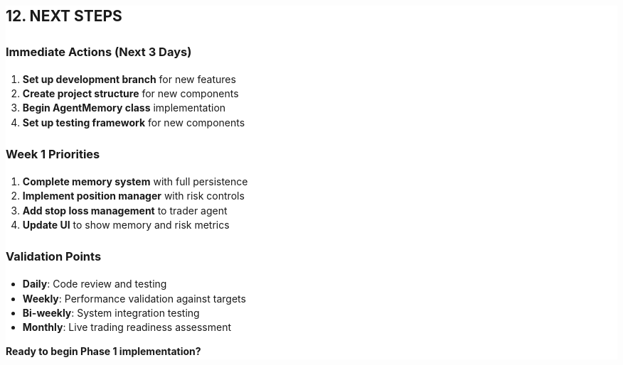 
## 12. NEXT STEPS

### **Immediate Actions (Next 3 Days)**
1. **Set up development branch** for new features
2. **Create project structure** for new components
3. **Begin AgentMemory class** implementation
4. **Set up testing framework** for new components

### **Week 1 Priorities**
1. **Complete memory system** with full persistence
2. **Implement position manager** with risk controls
3. **Add stop loss management** to trader agent
4. **Update UI** to show memory and risk metrics

### **Validation Points**
- **Daily**: Code review and testing
- **Weekly**: Performance validation against targets
- **Bi-weekly**: System integration testing
- **Monthly**: Live trading readiness assessment

**Ready to begin Phase 1 implementation?**